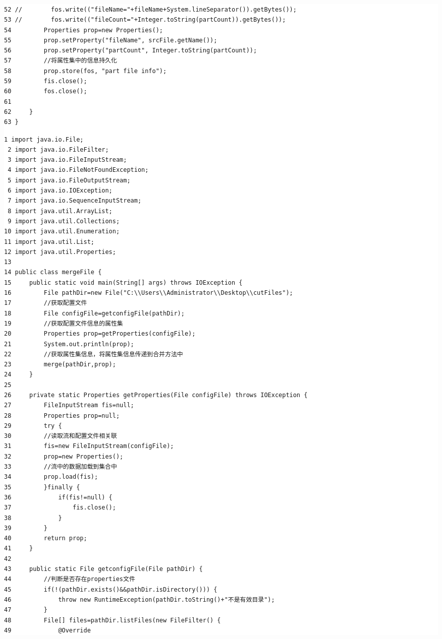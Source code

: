 ```
52 //        fos.write(("fileName="+fileName+System.lineSeparator()).getBytes());
53 //        fos.write(("fileCount="+Integer.toString(partCount)).getBytes());
54         Properties prop=new Properties();
55         prop.setProperty("fileName", srcFile.getName());
56         prop.setProperty("partCount", Integer.toString(partCount));
57         //将属性集中的信息持久化
58         prop.store(fos, "part file info");
59         fis.close();
60         fos.close();
61         
62     }
63 }
```

```
1 import java.io.File;
 2 import java.io.FileFilter;
 3 import java.io.FileInputStream;
 4 import java.io.FileNotFoundException;
 5 import java.io.FileOutputStream;
 6 import java.io.IOException;
 7 import java.io.SequenceInputStream;
 8 import java.util.ArrayList;
 9 import java.util.Collections;
10 import java.util.Enumeration;
11 import java.util.List;
12 import java.util.Properties;
13 
14 public class mergeFile {
15     public static void main(String[] args) throws IOException {
16         File pathDir=new File("C:\\Users\\Administrator\\Desktop\\cutFiles");
17         //获取配置文件
18         File configFile=getconfigFile(pathDir);
19         //获取配置文件信息的属性集
20         Properties prop=getProperties(configFile);
21         System.out.println(prop);
22         //获取属性集信息，将属性集信息传递到合并方法中
23         merge(pathDir,prop);
24     }
25 
26     private static Properties getProperties(File configFile) throws IOException {
27         FileInputStream fis=null;
28         Properties prop=null;
29         try {
30         //读取流和配置文件相关联
31         fis=new FileInputStream(configFile);
32         prop=new Properties();
33         //流中的数据加载到集合中
34         prop.load(fis);
35         }finally {
36             if(fis!=null) {
37                 fis.close();
38             }
39         }
40         return prop;
41     }
42 
43     public static File getconfigFile(File pathDir) {    
44         //判断是否存在properties文件
45         if(!(pathDir.exists()&&pathDir.isDirectory())) {
46             throw new RuntimeException(pathDir.toString()+"不是有效目录");
47         }
48         File[] files=pathDir.listFiles(new FileFilter() {
49             @Override
```